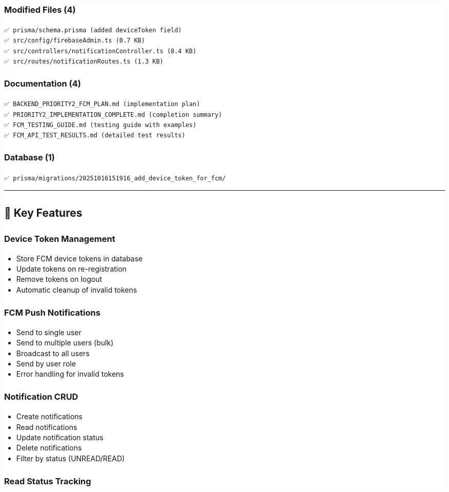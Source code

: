 ### **Modified Files (4)**

```
✅ prisma/schema.prisma (added deviceToken field)
✅ src/config/firebaseAdmin.ts (0.7 KB)
✅ src/controllers/notificationController.ts (8.4 KB)
✅ src/routes/notificationRoutes.ts (1.3 KB)
```

### **Documentation (4)**

```
✅ BACKEND_PRIORITY2_FCM_PLAN.md (implementation plan)
✅ PRIORITY2_IMPLEMENTATION_COMPLETE.md (completion summary)
✅ FCM_TESTING_GUIDE.md (testing guide with examples)
✅ FCM_API_TEST_RESULTS.md (detailed test results)
```

### **Database (1)**

```
✅ prisma/migrations/20251016151916_add_device_token_for_fcm/
```

---

## 🔑 Key Features

### **Device Token Management**

- Store FCM device tokens in database
- Update tokens on re-registration
- Remove tokens on logout
- Automatic cleanup of invalid tokens

### **FCM Push Notifications**

- Send to single user
- Send to multiple users (bulk)
- Broadcast to all users
- Send by user role
- Error handling for invalid tokens

### **Notification CRUD**

- Create notifications
- Read notifications
- Update notification status
- Delete notifications
- Filter by status (UNREAD/READ)

### **Read Status Tracking**
